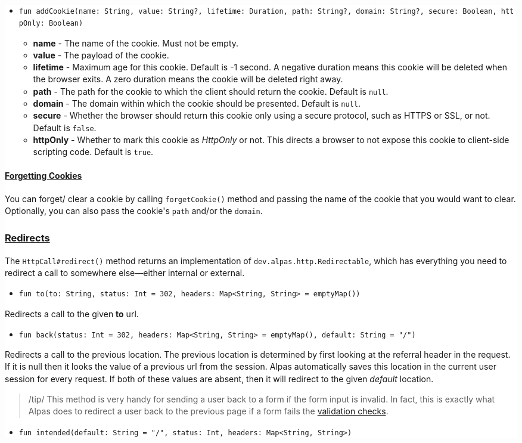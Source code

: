 <div class="sublist">

- `fun addCookie(name: String, value: String?, lifetime: Duration, path: String?, domain: String?, secure: Boolean, httpOnly: Boolean)`

    * **name** - The name of the cookie. Must not be empty.
    * **value** - The payload of the cookie.
    * **lifetime** - Maximum age for this cookie. Default is -1 second. A negative duration means this cookie will be
                     deleted when the browser exits. A zero duration means the cookie will be deleted right away.
    * **path** - The path for the cookie to which the client should return the cookie. Default is `null`.
    * **domain** - The domain within which the cookie should be presented. Default is `null`.
    * **secure** - Whether the browser should return this cookie only using a secure protocol, such as HTTPS or SSL,
                   or not. Default is `false`.
    - **httpOnly** - Whether to mark this cookie as *HttpOnly* or not. This directs a browser to not expose this cookie
                     to client-side scripting code. Default is `true`.

</div>

<a name="forgetting-cookies"></a>
#### [Forgetting Cookies](#forgetting-cookies)

You can forget/ clear a cookie by calling `forgetCookie()` method and passing the name of the cookie
that you would want to clear. Optionally, you can also pass the cookie's `path` and/or the `domain`.

<a name="redirects"></a>
### [Redirects](#redirects)

The `HttpCall#redirect()` method returns an implementation of `dev.alpas.http.Redirectable`, which
has everything you need to redirect a call to somewhere else—either internal or external.

<div class="sublist">

- `fun to(to: String, status: Int = 302, headers: Map<String, String> = emptyMap())`

Redirects a call to the given **to** url.

<a name="redirect-back"></a>
- `fun back(status: Int = 302, headers: Map<String, String> = emptyMap(), default: String = "/")`

Redirects a call to the previous location. The previous location is determined by first looking at the
referral header in the request. If it is null then it looks the value of a previous url from the
session. Alpas automatically saves this location in the current user session for every request.
If both of these values are absent, then it will redirect to the given *default* location.

> /tip/ <span>This method is very handy for sending a user back to a form if the form input
>is invalid. In fact, this is exactly what Alpas does to redirect a user back to the
>previous page if a form fails the [validation checks](/docs/validation).</span>

- `fun intended(default: String = "/", status: Int, headers: Map<String, String>)`
